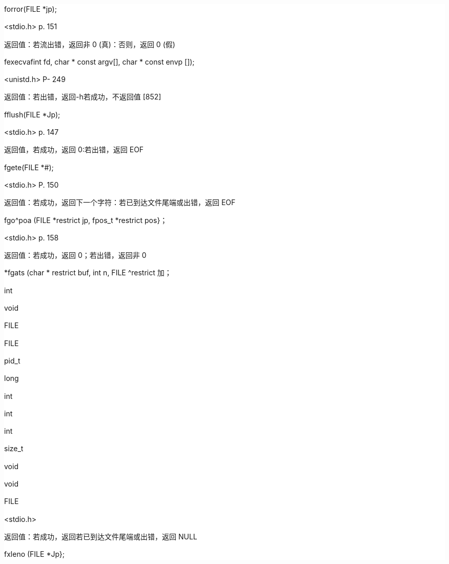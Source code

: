 forror(FILE *jp);

<stdio.h>    p. 151

返回值：若流出错，返回非 0 (真)：否则，返回 0 (假)

fexecvafint fd, char * const argv[], char * const envp []);

<unistd.h>    P- 249

返回值：若出错，返回-h若成功，不返回值    [852]

fflush(FILE *Jp);

<stdio.h>    p. 147

返回值，若成功，返回 0:若出错，返回 EOF

fgete(FILE *#);

<stdio.h>    P. 150

返回值：若成功，返回下一个字符：若已到达文件尾端或出错，返回 EOF

fgo^poa (FILE *restrict jp, fpos_t *restrict pos}；

<stdio.h>    p. 158

返回值：若成功，返回 0；若出错，返回非 0

*fgats (char * restrict buf, int n, FILE ^restrict 加；

int

void

FILE

FILE

pid_t

long



int

int

int

size_t

void

void

FILE



<stdio.h>

返回值：若成功，返回若已到达文件尾端或出错，返回 NULL

fxleno (FILE *Jp};
